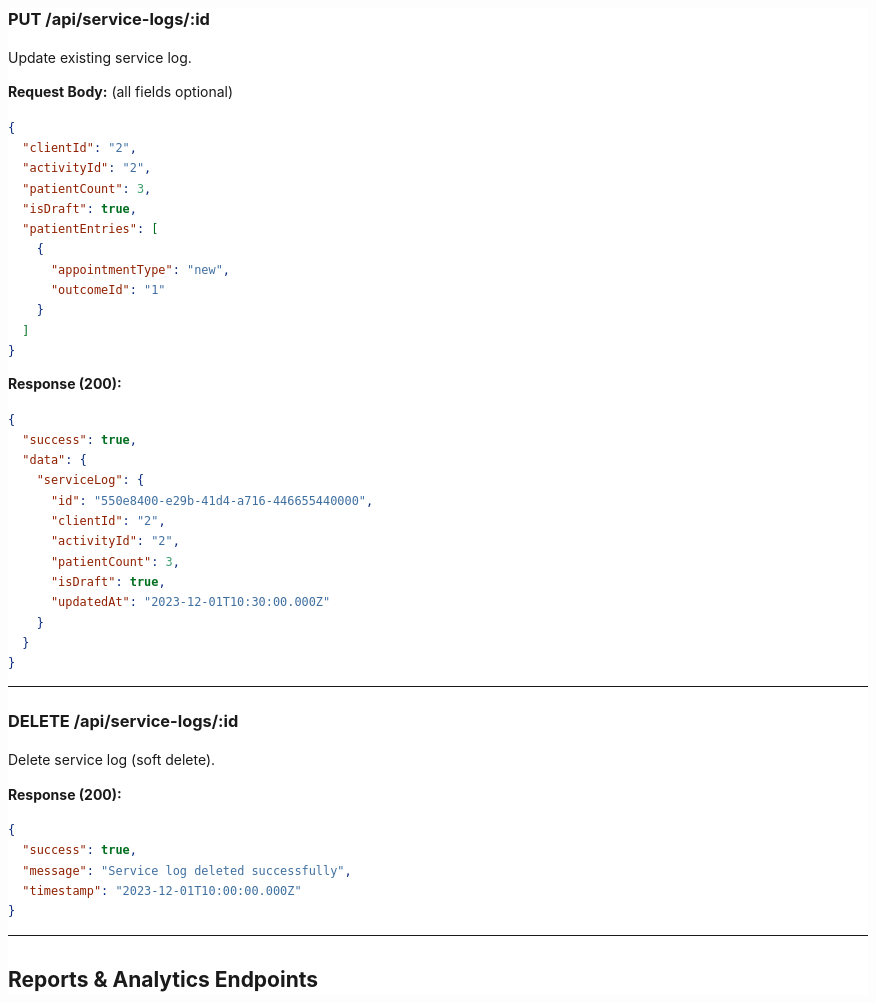 ### PUT /api/service-logs/:id

Update existing service log.

**Request Body:** (all fields optional)
```json
{
  "clientId": "2",
  "activityId": "2",
  "patientCount": 3,
  "isDraft": true,
  "patientEntries": [
    {
      "appointmentType": "new",
      "outcomeId": "1"
    }
  ]
}
```

**Response (200):**
```json
{
  "success": true,
  "data": {
    "serviceLog": {
      "id": "550e8400-e29b-41d4-a716-446655440000",
      "clientId": "2",
      "activityId": "2",
      "patientCount": 3,
      "isDraft": true,
      "updatedAt": "2023-12-01T10:30:00.000Z"
    }
  }
}
```

---

### DELETE /api/service-logs/:id

Delete service log (soft delete).

**Response (200):**
```json
{
  "success": true,
  "message": "Service log deleted successfully",
  "timestamp": "2023-12-01T10:00:00.000Z"
}
```

---

## Reports & Analytics Endpoints
